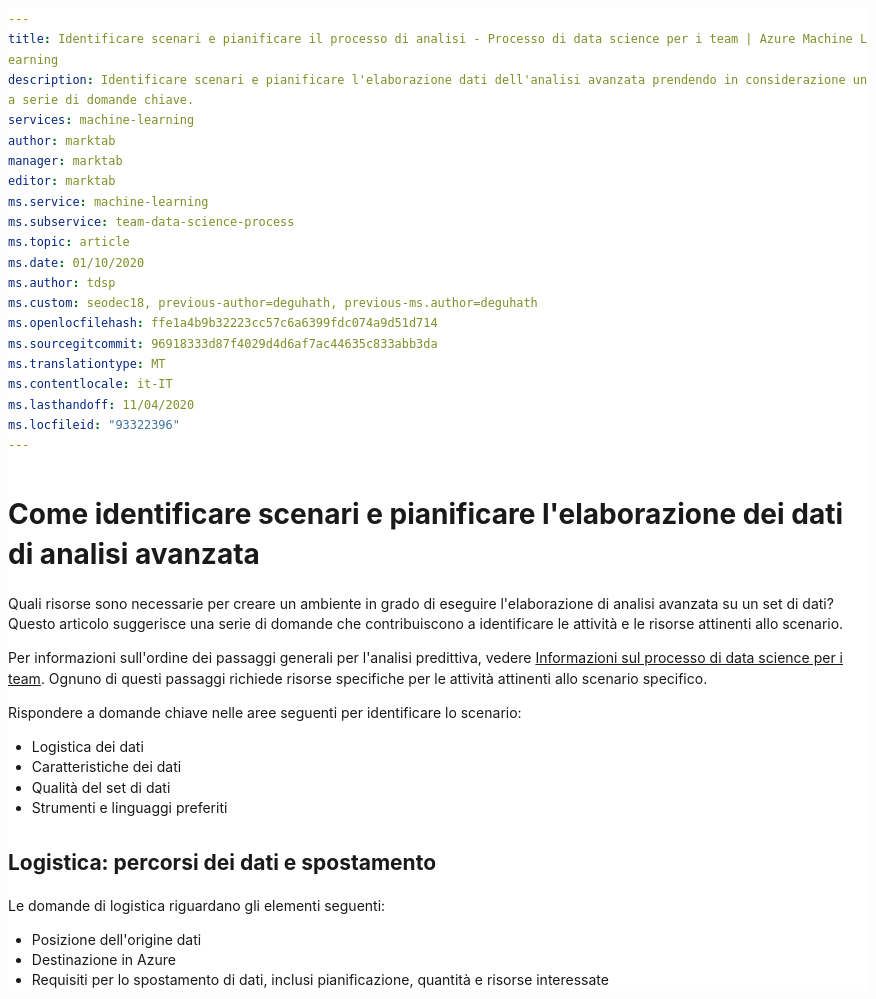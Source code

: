 ```yaml
---
title: Identificare scenari e pianificare il processo di analisi - Processo di data science per i team | Azure Machine Learning
description: Identificare scenari e pianificare l'elaborazione dati dell'analisi avanzata prendendo in considerazione una serie di domande chiave.
services: machine-learning
author: marktab
manager: marktab
editor: marktab
ms.service: machine-learning
ms.subservice: team-data-science-process
ms.topic: article
ms.date: 01/10/2020
ms.author: tdsp
ms.custom: seodec18, previous-author=deguhath, previous-ms.author=deguhath
ms.openlocfilehash: ffe1a4b9b32223cc57c6a6399fdc074a9d51d714
ms.sourcegitcommit: 96918333d87f4029d4d6af7ac44635c833abb3da
ms.translationtype: MT
ms.contentlocale: it-IT
ms.lasthandoff: 11/04/2020
ms.locfileid: "93322396"
---
```

# <a name="how-to-identify-scenarios-and-plan-for-advanced-analytics-data-processing"></a>Come identificare scenari e pianificare l'elaborazione dei dati di analisi avanzata

Quali risorse sono necessarie per creare un ambiente in grado di eseguire l'elaborazione di analisi avanzata su un set di dati? Questo articolo suggerisce una serie di domande che contribuiscono a identificare le attività e le risorse attinenti allo scenario.

Per informazioni sull'ordine dei passaggi generali per l'analisi predittiva, vedere [Informazioni sul processo di data science per i team](overview.md). Ognuno di questi passaggi richiede risorse specifiche per le attività attinenti allo scenario specifico.

Rispondere a domande chiave nelle aree seguenti per identificare lo scenario:

* Logistica dei dati
* Caratteristiche dei dati
* Qualità del set di dati
* Strumenti e linguaggi preferiti

## <a name="logistic-questions-data-locations-and-movement"></a>Logistica: percorsi dei dati e spostamento

Le domande di logistica riguardano gli elementi seguenti:

* Posizione dell'origine dati
* Destinazione in Azure
* Requisiti per lo spostamento di dati, inclusi pianificazione, quantità e risorse interessate

